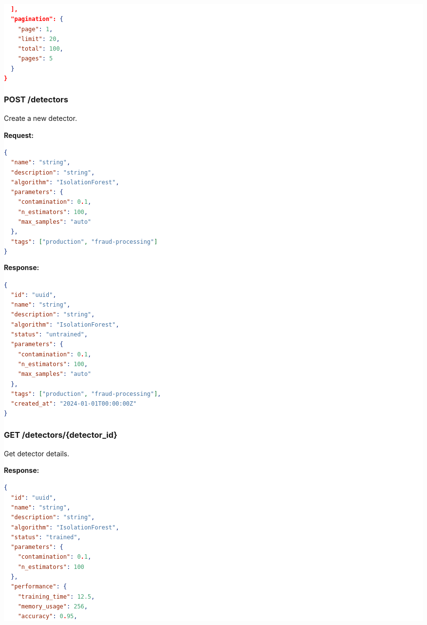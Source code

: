 ```json
  ],
  "pagination": {
    "page": 1,
    "limit": 20,
    "total": 100,
    "pages": 5
  }
}
```

### POST /detectors
Create a new detector.

**Request:**
```json
{
  "name": "string",
  "description": "string",
  "algorithm": "IsolationForest",
  "parameters": {
    "contamination": 0.1,
    "n_estimators": 100,
    "max_samples": "auto"
  },
  "tags": ["production", "fraud-processing"]
}
```

**Response:**
```json
{
  "id": "uuid",
  "name": "string",
  "description": "string",
  "algorithm": "IsolationForest",
  "status": "untrained",
  "parameters": {
    "contamination": 0.1,
    "n_estimators": 100,
    "max_samples": "auto"
  },
  "tags": ["production", "fraud-processing"],
  "created_at": "2024-01-01T00:00:00Z"
}
```

### GET /detectors/{detector_id}
Get detector details.

**Response:**
```json
{
  "id": "uuid",
  "name": "string",
  "description": "string",
  "algorithm": "IsolationForest",
  "status": "trained",
  "parameters": {
    "contamination": 0.1,
    "n_estimators": 100
  },
  "performance": {
    "training_time": 12.5,
    "memory_usage": 256,
    "accuracy": 0.95,
```